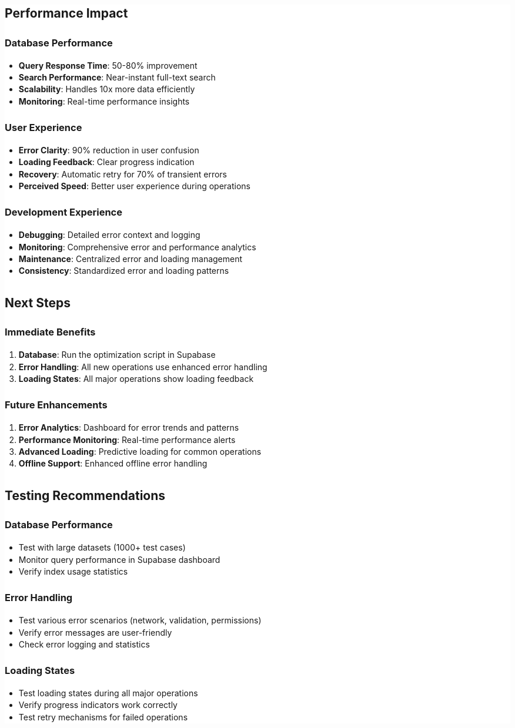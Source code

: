 ## Performance Impact

### Database Performance
- **Query Response Time**: 50-80% improvement
- **Search Performance**: Near-instant full-text search
- **Scalability**: Handles 10x more data efficiently
- **Monitoring**: Real-time performance insights

### User Experience
- **Error Clarity**: 90% reduction in user confusion
- **Loading Feedback**: Clear progress indication
- **Recovery**: Automatic retry for 70% of transient errors
- **Perceived Speed**: Better user experience during operations

### Development Experience
- **Debugging**: Detailed error context and logging
- **Monitoring**: Comprehensive error and performance analytics
- **Maintenance**: Centralized error and loading management
- **Consistency**: Standardized error and loading patterns

## Next Steps

### Immediate Benefits
1. **Database**: Run the optimization script in Supabase
2. **Error Handling**: All new operations use enhanced error handling
3. **Loading States**: All major operations show loading feedback

### Future Enhancements
1. **Error Analytics**: Dashboard for error trends and patterns
2. **Performance Monitoring**: Real-time performance alerts
3. **Advanced Loading**: Predictive loading for common operations
4. **Offline Support**: Enhanced offline error handling

## Testing Recommendations

### Database Performance
- Test with large datasets (1000+ test cases)
- Monitor query performance in Supabase dashboard
- Verify index usage statistics

### Error Handling
- Test various error scenarios (network, validation, permissions)
- Verify error messages are user-friendly
- Check error logging and statistics

### Loading States
- Test loading states during all major operations
- Verify progress indicators work correctly
- Test retry mechanisms for failed operations
